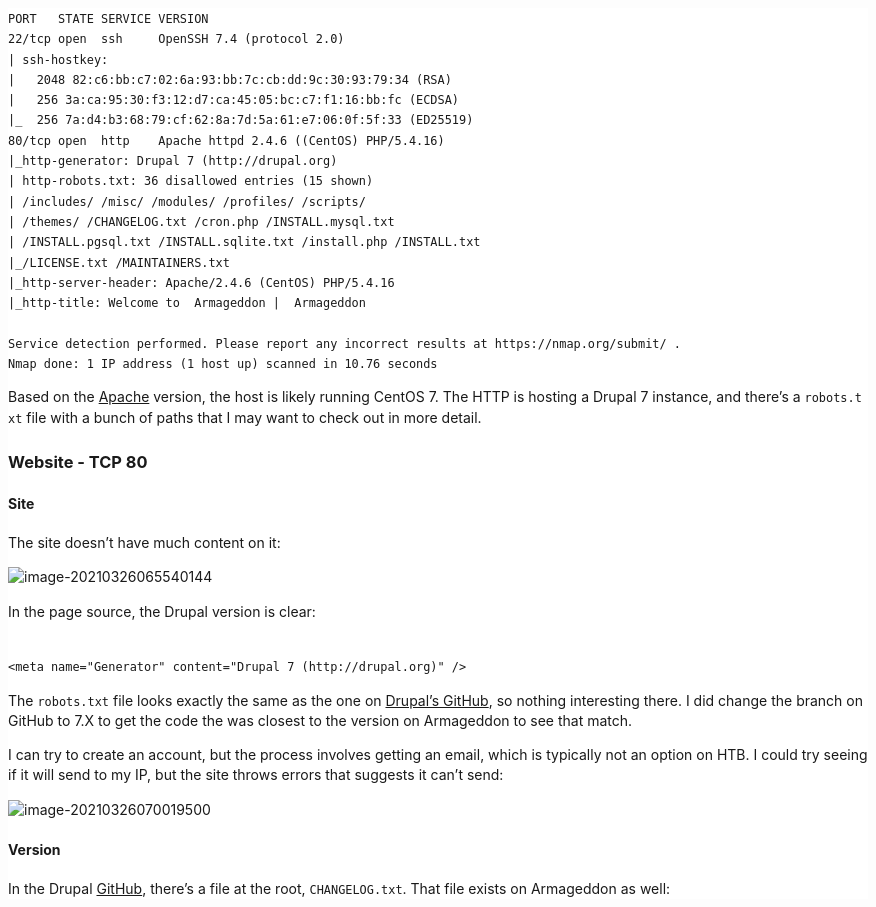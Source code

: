 ```
PORT   STATE SERVICE VERSION
22/tcp open  ssh     OpenSSH 7.4 (protocol 2.0)
| ssh-hostkey: 
|   2048 82:c6:bb:c7:02:6a:93:bb:7c:cb:dd:9c:30:93:79:34 (RSA)
|   256 3a:ca:95:30:f3:12:d7:ca:45:05:bc:c7:f1:16:bb:fc (ECDSA)
|_  256 7a:d4:b3:68:79:cf:62:8a:7d:5a:61:e7:06:0f:5f:33 (ED25519)
80/tcp open  http    Apache httpd 2.4.6 ((CentOS) PHP/5.4.16)
|_http-generator: Drupal 7 (http://drupal.org)
| http-robots.txt: 36 disallowed entries (15 shown)
| /includes/ /misc/ /modules/ /profiles/ /scripts/ 
| /themes/ /CHANGELOG.txt /cron.php /INSTALL.mysql.txt 
| /INSTALL.pgsql.txt /INSTALL.sqlite.txt /install.php /INSTALL.txt 
|_/LICENSE.txt /MAINTAINERS.txt
|_http-server-header: Apache/2.4.6 (CentOS) PHP/5.4.16
|_http-title: Welcome to  Armageddon |  Armageddon

Service detection performed. Please report any incorrect results at https://nmap.org/submit/ .
Nmap done: 1 IP address (1 host up) scanned in 10.76 seconds

```

Based on the [Apache](https://access.redhat.com/solutions/445713) version, the host is likely running CentOS 7. The HTTP is hosting a Drupal 7 instance, and there’s a `robots.txt` file with a bunch of paths that I may want to check out in more detail.

### Website - TCP 80

#### Site

The site doesn’t have much content on it:

![image-20210326065540144](https://0xdfimages.gitlab.io/img/image-20210326065540144.png)

In the page source, the Drupal version is clear:

```

<meta name="Generator" content="Drupal 7 (http://drupal.org)" />

```

The `robots.txt` file looks exactly the same as the one on [Drupal’s GitHub](https://github.com/drupal/drupal/blob/7.x/robots.txt), so nothing interesting there. I did change the branch on GitHub to 7.X to get the code the was closest to the version on Armageddon to see that match.

I can try to create an account, but the process involves getting an email, which is typically not an option on HTB. I could try seeing if it will send to my IP, but the site throws errors that suggests it can’t send:

![image-20210326070019500](https://0xdfimages.gitlab.io/img/image-20210326070019500.png)

#### Version

In the Drupal [GitHub](https://github.com/drupal/drupal/tree/7.x), there’s a file at the root, `CHANGELOG.txt`. That file exists on Armageddon as well:
